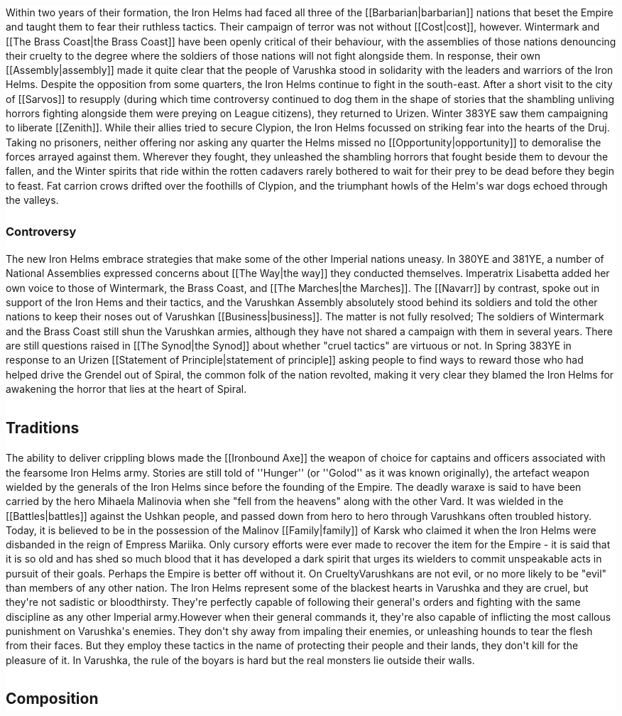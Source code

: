Within two years of their formation, the Iron Helms had faced all three of the [[Barbarian|barbarian]] nations that beset the Empire and taught them to fear their ruthless tactics. Their campaign of terror was not without [[Cost|cost]], however. Wintermark and [[The Brass Coast|the Brass Coast]] have been openly critical of their behaviour, with the assemblies of those nations denouncing their cruelty to the degree where the soldiers of those nations will not fight alongside them. In response, their own [[Assembly|assembly]] made it quite clear that the people of Varushka stood in solidarity with the leaders and warriors of the Iron Helms. Despite the opposition from some quarters, the Iron Helms continue to fight in the south-east.
After a short visit to the city of [[Sarvos]] to resupply (during which time controversy continued to dog them in the shape of stories that the shambling unliving horrors fighting alongside them were preying on League citizens), they returned to Urizen. Winter 383YE saw them campaigning to liberate [[Zenith]]. While their allies tried to secure Clypion, the Iron Helms focussed on striking fear into the hearts of the Druj. Taking no prisoners, neither offering nor asking any quarter the Helms missed no [[Opportunity|opportunity]] to demoralise the forces arrayed against them. Wherever they fought, they unleashed the shambling horrors that fought beside them to devour the fallen, and the Winter spirits that ride within the rotten cadavers rarely bothered to wait for their prey to be dead before they begin to feast. Fat carrion crows drifted over the foothills of Clypion, and the triumphant howls of the Helm's war dogs echoed through the valleys.
### Controversy
The new Iron Helms embrace strategies that make some of the other Imperial nations uneasy. In 380YE and 381YE, a number of National Assemblies expressed concerns about [[The Way|the way]] they conducted themselves. Imperatrix Lisabetta added her own voice to those of Wintermark, the Brass Coast, and [[The Marches|the Marches]]. The [[Navarr]] by contrast, spoke out in support of the Iron Hems and their tactics, and the Varushkan Assembly absolutely stood behind its soldiers and told the other nations to keep their noses out of Varushkan [[Business|business]].
The matter is not fully resolved; The soldiers of Wintermark and the Brass Coast still shun the Varushkan armies, although they have not shared a campaign with them in several years. There are still questions raised in [[The Synod|the Synod]] about whether "cruel tactics" are virtuous or not. In Spring 383YE in response to an Urizen [[Statement of Principle|statement of principle]] asking people to find ways to reward those who had helped drive the Grendel out of Spiral, the common folk of the nation revolted, making it very clear they blamed the Iron Helms for awakening the horror that lies at the heart of Spiral.
## Traditions
The ability to deliver crippling blows made the [[Ironbound Axe]] the weapon of choice for captains and officers associated with the fearsome Iron Helms army. Stories are still told of ''Hunger'' (or ''Golod'' as it was known originally), the artefact weapon wielded by the generals of the Iron Helms since before the founding of the Empire. The deadly waraxe is said to have been carried by the hero Mihaela Malinovia when she "fell from the heavens" along with the other Vard. It was wielded in the [[Battles|battles]] against the Ushkan people, and passed down from hero to hero through Varushkans often troubled history. Today, it is believed to be in the possession of the Malinov [[Family|family]] of Karsk who claimed it when the Iron Helms were disbanded in the reign of Empress Mariika. Only cursory efforts were ever made to recover the item for the Empire - it is said that it is so old and has shed so much blood that it has developed a dark spirit that urges its wielders to commit unspeakable acts in pursuit of their goals. Perhaps the Empire is better off without it.
On CrueltyVarushkans are not evil, or no more likely to be "evil" than members of any other nation. The Iron Helms represent some of the blackest hearts in Varushka and they are cruel, but they're not sadistic or bloodthirsty. They're perfectly capable of following their general's orders and fighting with the same discipline as any other Imperial army.However when their general commands it, they're also capable of inflicting the most callous punishment on Varushka's enemies. They don't shy away from impaling their enemies, or unleashing hounds to tear the flesh from their faces. But they employ these tactics in the name of protecting their people and their lands, they don't kill for the pleasure of it. In Varushka, the rule of the boyars is hard but the real monsters lie outside their walls.
## Composition